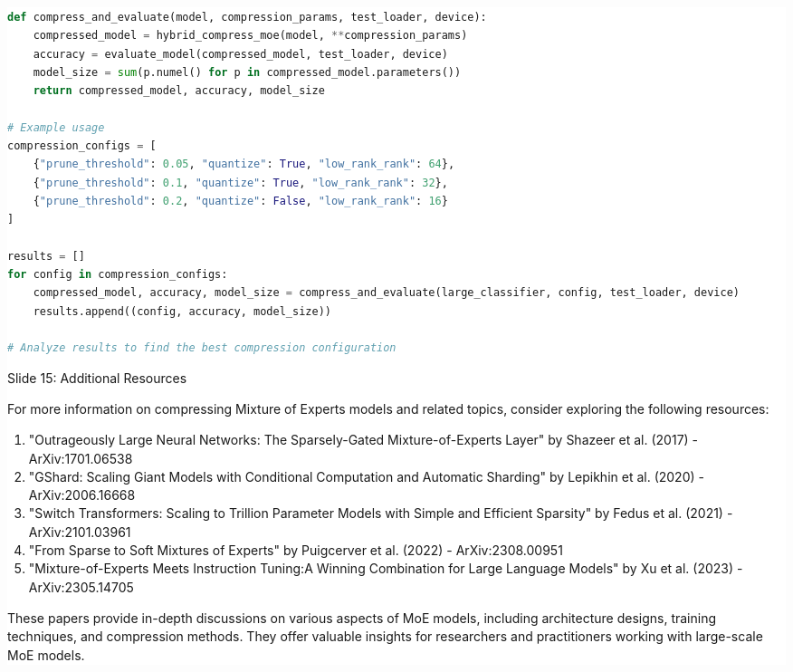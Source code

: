 ```python
def compress_and_evaluate(model, compression_params, test_loader, device):
    compressed_model = hybrid_compress_moe(model, **compression_params)
    accuracy = evaluate_model(compressed_model, test_loader, device)
    model_size = sum(p.numel() for p in compressed_model.parameters())
    return compressed_model, accuracy, model_size

# Example usage
compression_configs = [
    {"prune_threshold": 0.05, "quantize": True, "low_rank_rank": 64},
    {"prune_threshold": 0.1, "quantize": True, "low_rank_rank": 32},
    {"prune_threshold": 0.2, "quantize": False, "low_rank_rank": 16}
]

results = []
for config in compression_configs:
    compressed_model, accuracy, model_size = compress_and_evaluate(large_classifier, config, test_loader, device)
    results.append((config, accuracy, model_size))

# Analyze results to find the best compression configuration
```

Slide 15: Additional Resources

For more information on compressing Mixture of Experts models and related topics, consider exploring the following resources:

1. "Outrageously Large Neural Networks: The Sparsely-Gated Mixture-of-Experts Layer" by Shazeer et al. (2017) - ArXiv:1701.06538
2. "GShard: Scaling Giant Models with Conditional Computation and Automatic Sharding" by Lepikhin et al. (2020) - ArXiv:2006.16668
3. "Switch Transformers: Scaling to Trillion Parameter Models with Simple and Efficient Sparsity" by Fedus et al. (2021) - ArXiv:2101.03961
4. "From Sparse to Soft Mixtures of Experts" by Puigcerver et al. (2022) - ArXiv:2308.00951
5. "Mixture-of-Experts Meets Instruction Tuning:A Winning Combination for Large Language Models" by Xu et al. (2023) - ArXiv:2305.14705

These papers provide in-depth discussions on various aspects of MoE models, including architecture designs, training techniques, and compression methods. They offer valuable insights for researchers and practitioners working with large-scale MoE models.

